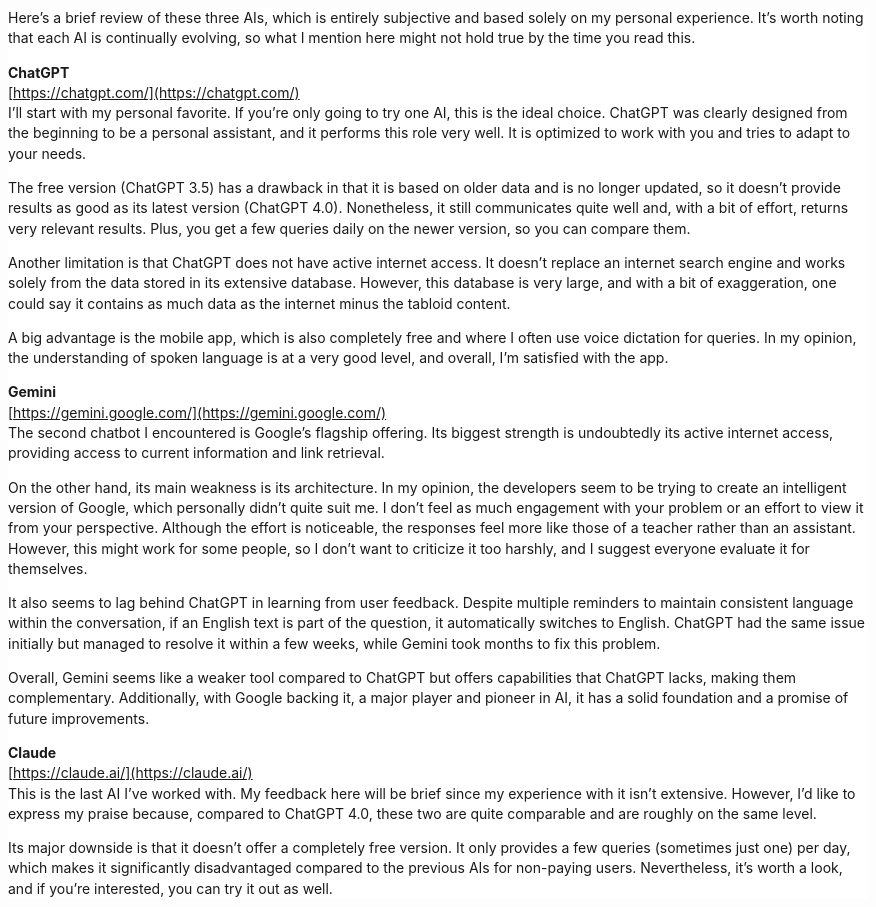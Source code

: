 Here’s a brief review of these three AIs, which is entirely subjective and based solely on my personal experience. It’s worth noting that each AI is continually evolving, so what I mention here might not hold true by the time you read this.

**ChatGPT**  
[https://chatgpt.com/](https://chatgpt.com/)  
I’ll start with my personal favorite. If you’re only going to try one AI, this is the ideal choice. ChatGPT was clearly designed from the beginning to be a personal assistant, and it performs this role very well. It is optimized to work with you and tries to adapt to your needs.

The free version (ChatGPT 3.5) has a drawback in that it is based on older data and is no longer updated, so it doesn’t provide results as good as its latest version (ChatGPT 4.0). Nonetheless, it still communicates quite well and, with a bit of effort, returns very relevant results. Plus, you get a few queries daily on the newer version, so you can compare them.

Another limitation is that ChatGPT does not have active internet access. It doesn’t replace an internet search engine and works solely from the data stored in its extensive database. However, this database is very large, and with a bit of exaggeration, one could say it contains as much data as the internet minus the tabloid content.

A big advantage is the mobile app, which is also completely free and where I often use voice dictation for queries. In my opinion, the understanding of spoken language is at a very good level, and overall, I’m satisfied with the app.

**Gemini**  
[https://gemini.google.com/](https://gemini.google.com/)  
The second chatbot I encountered is Google’s flagship offering. Its biggest strength is undoubtedly its active internet access, providing access to current information and link retrieval.

On the other hand, its main weakness is its architecture. In my opinion, the developers seem to be trying to create an intelligent version of Google, which personally didn’t quite suit me. I don’t feel as much engagement with your problem or an effort to view it from your perspective. Although the effort is noticeable, the responses feel more like those of a teacher rather than an assistant. However, this might work for some people, so I don’t want to criticize it too harshly, and I suggest everyone evaluate it for themselves.

It also seems to lag behind ChatGPT in learning from user feedback. Despite multiple reminders to maintain consistent language within the conversation, if an English text is part of the question, it automatically switches to English. ChatGPT had the same issue initially but managed to resolve it within a few weeks, while Gemini took months to fix this problem.

Overall, Gemini seems like a weaker tool compared to ChatGPT but offers capabilities that ChatGPT lacks, making them complementary. Additionally, with Google backing it, a major player and pioneer in AI, it has a solid foundation and a promise of future improvements.

**Claude**  
[https://claude.ai/](https://claude.ai/)  
This is the last AI I’ve worked with. My feedback here will be brief since my experience with it isn’t extensive. However, I’d like to express my praise because, compared to ChatGPT 4.0, these two are quite comparable and are roughly on the same level.

Its major downside is that it doesn’t offer a completely free version. It only provides a few queries (sometimes just one) per day, which makes it significantly disadvantaged compared to the previous AIs for non-paying users. Nevertheless, it’s worth a look, and if you’re interested, you can try it out as well.
